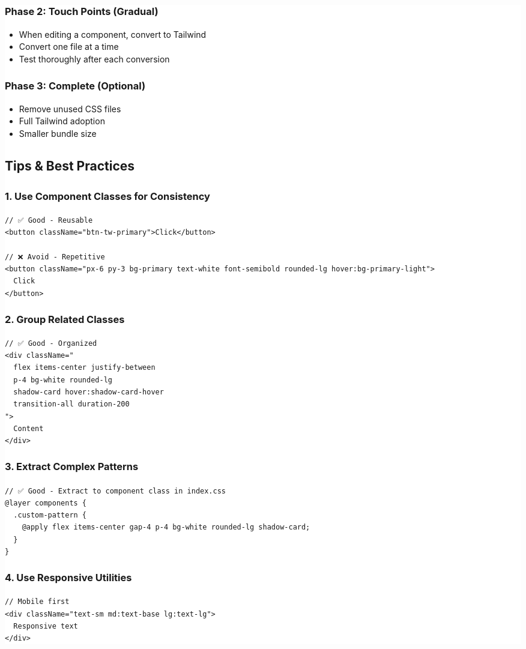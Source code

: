 ### Phase 2: Touch Points (Gradual)
- When editing a component, convert to Tailwind
- Convert one file at a time
- Test thoroughly after each conversion

### Phase 3: Complete (Optional)
- Remove unused CSS files
- Full Tailwind adoption
- Smaller bundle size

## Tips & Best Practices

### 1. Use Component Classes for Consistency
```tsx
// ✅ Good - Reusable
<button className="btn-tw-primary">Click</button>

// ❌ Avoid - Repetitive
<button className="px-6 py-3 bg-primary text-white font-semibold rounded-lg hover:bg-primary-light">
  Click
</button>
```

### 2. Group Related Classes
```tsx
// ✅ Good - Organized
<div className="
  flex items-center justify-between
  p-4 bg-white rounded-lg
  shadow-card hover:shadow-card-hover
  transition-all duration-200
">
  Content
</div>
```

### 3. Extract Complex Patterns
```tsx
// ✅ Good - Extract to component class in index.css
@layer components {
  .custom-pattern {
    @apply flex items-center gap-4 p-4 bg-white rounded-lg shadow-card;
  }
}
```

### 4. Use Responsive Utilities
```tsx
// Mobile first
<div className="text-sm md:text-base lg:text-lg">
  Responsive text
</div>
```
